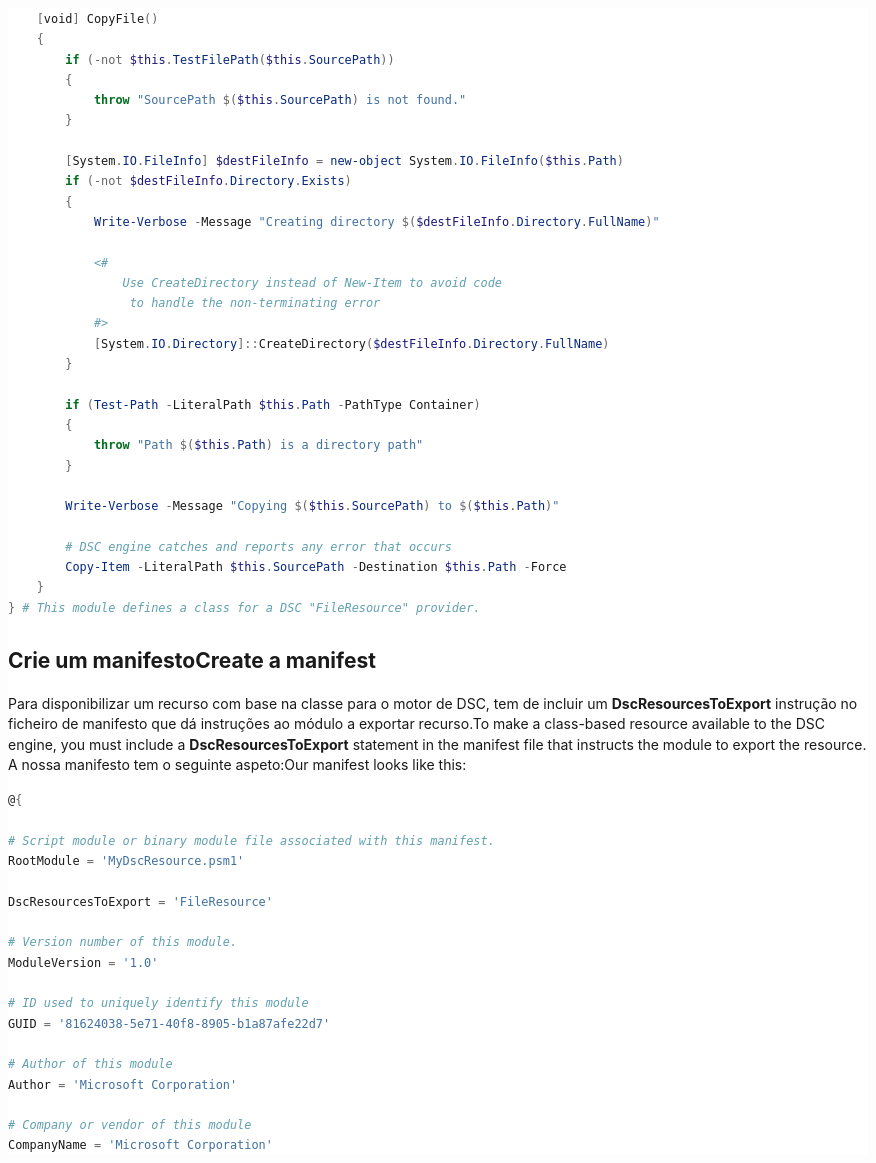 ```powershell
    [void] CopyFile()
    {
        if (-not $this.TestFilePath($this.SourcePath))
        {
            throw "SourcePath $($this.SourcePath) is not found."
        }

        [System.IO.FileInfo] $destFileInfo = new-object System.IO.FileInfo($this.Path)
        if (-not $destFileInfo.Directory.Exists)
        {
            Write-Verbose -Message "Creating directory $($destFileInfo.Directory.FullName)"

            <#
                Use CreateDirectory instead of New-Item to avoid code
                 to handle the non-terminating error
            #>
            [System.IO.Directory]::CreateDirectory($destFileInfo.Directory.FullName)
        }

        if (Test-Path -LiteralPath $this.Path -PathType Container)
        {
            throw "Path $($this.Path) is a directory path"
        }

        Write-Verbose -Message "Copying $($this.SourcePath) to $($this.Path)"

        # DSC engine catches and reports any error that occurs
        Copy-Item -LiteralPath $this.SourcePath -Destination $this.Path -Force
    }
} # This module defines a class for a DSC "FileResource" provider.
```


## <a name="create-a-manifest"></a><span data-ttu-id="565c7-140">Crie um manifesto</span><span class="sxs-lookup"><span data-stu-id="565c7-140">Create a manifest</span></span>

<span data-ttu-id="565c7-141">Para disponibilizar um recurso com base na classe para o motor de DSC, tem de incluir um **DscResourcesToExport** instrução no ficheiro de manifesto que dá instruções ao módulo a exportar recurso.</span><span class="sxs-lookup"><span data-stu-id="565c7-141">To make a class-based resource available to the DSC engine, you must include a **DscResourcesToExport** statement in the manifest file that instructs the module to export the resource.</span></span> <span data-ttu-id="565c7-142">A nossa manifesto tem o seguinte aspeto:</span><span class="sxs-lookup"><span data-stu-id="565c7-142">Our manifest looks like this:</span></span>

```powershell
@{

# Script module or binary module file associated with this manifest.
RootModule = 'MyDscResource.psm1'

DscResourcesToExport = 'FileResource'

# Version number of this module.
ModuleVersion = '1.0'

# ID used to uniquely identify this module
GUID = '81624038-5e71-40f8-8905-b1a87afe22d7'

# Author of this module
Author = 'Microsoft Corporation'

# Company or vendor of this module
CompanyName = 'Microsoft Corporation'
```